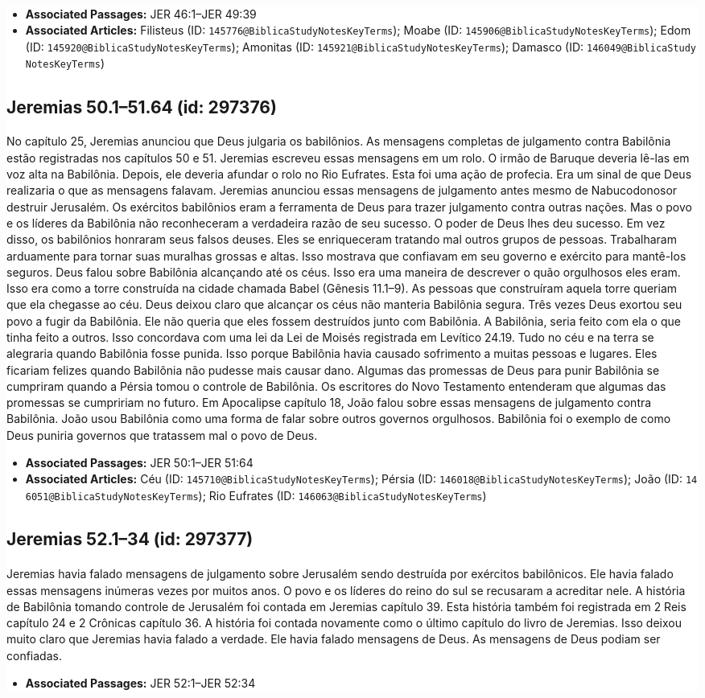 * **Associated Passages:** JER 46:1–JER 49:39
* **Associated Articles:** Filisteus (ID: `145776@BiblicaStudyNotesKeyTerms`); Moabe (ID: `145906@BiblicaStudyNotesKeyTerms`); Edom (ID: `145920@BiblicaStudyNotesKeyTerms`); Amonitas (ID: `145921@BiblicaStudyNotesKeyTerms`); Damasco (ID: `146049@BiblicaStudyNotesKeyTerms`)

## Jeremias 50.1–51.64 (id: 297376)

No capítulo 25, Jeremias anunciou que Deus julgaria os babilônios. As mensagens completas de julgamento contra Babilônia estão registradas nos capítulos 50 e 51\. Jeremias escreveu essas mensagens em um rolo. O irmão de Baruque deveria lê\-las em voz alta na Babilônia. Depois, ele deveria afundar o rolo no Rio Eufrates. Esta foi uma ação de profecia. Era um sinal de que Deus realizaria o que as mensagens falavam. Jeremias anunciou essas mensagens de julgamento antes mesmo de Nabucodonosor destruir Jerusalém. Os exércitos babilônios eram a ferramenta de Deus para trazer julgamento contra outras nações. Mas o povo e os líderes da Babilônia não reconheceram a verdadeira razão de seu sucesso. O poder de Deus lhes deu sucesso. Em vez disso, os babilônios honraram seus falsos deuses. Eles se enriqueceram tratando mal outros grupos de pessoas. Trabalharam arduamente para tornar suas muralhas grossas e altas. Isso mostrava que confiavam em seu governo e exército para mantê\-los seguros. Deus falou sobre Babilônia alcançando até os céus. Isso era uma maneira de descrever o quão orgulhosos eles eram. Isso era como a torre construída na cidade chamada Babel (Gênesis 11\.1–9\). As pessoas que construíram aquela torre queriam que ela chegasse ao céu. Deus deixou claro que alcançar os céus não manteria Babilônia segura. Três vezes Deus exortou seu povo a fugir da Babilônia. Ele não queria que eles fossem destruídos junto com Babilônia. A Babilônia, seria feito com ela o que tinha feito a outros. Isso concordava com uma lei da Lei de Moisés registrada em Levítico 24\.19\. Tudo no céu e na terra se alegraria quando Babilônia fosse punida. Isso porque Babilônia havia causado sofrimento a muitas pessoas e lugares. Eles ficariam felizes quando Babilônia não pudesse mais causar dano. Algumas das promessas de Deus para punir Babilônia se cumpriram quando a Pérsia tomou o controle de Babilônia. Os escritores do Novo Testamento entenderam que algumas das promessas se cumpririam no futuro. Em Apocalipse capítulo 18, João falou sobre essas mensagens de julgamento contra Babilônia. João usou Babilônia como uma forma de falar sobre outros governos orgulhosos. Babilônia foi o exemplo de como Deus puniria governos que tratassem mal o povo de Deus.

* **Associated Passages:** JER 50:1–JER 51:64
* **Associated Articles:** Céu (ID: `145710@BiblicaStudyNotesKeyTerms`); Pérsia (ID: `146018@BiblicaStudyNotesKeyTerms`); João (ID: `146051@BiblicaStudyNotesKeyTerms`); Rio Eufrates (ID: `146063@BiblicaStudyNotesKeyTerms`)

## Jeremias 52.1–34 (id: 297377)

Jeremias havia falado mensagens de julgamento sobre Jerusalém sendo destruída por exércitos babilônicos. Ele havia falado essas mensagens inúmeras vezes por muitos anos. O povo e os líderes do reino do sul se recusaram a acreditar nele. A história de Babilônia tomando controle de Jerusalém foi contada em Jeremias capítulo 39\. Esta história também foi registrada em 2 Reis capítulo 24 e 2 Crônicas capítulo 36\. A história foi contada novamente como o último capítulo do livro de Jeremias. Isso deixou muito claro que Jeremias havia falado a verdade. Ele havia falado mensagens de Deus. As mensagens de Deus podiam ser confiadas.

* **Associated Passages:** JER 52:1–JER 52:34

